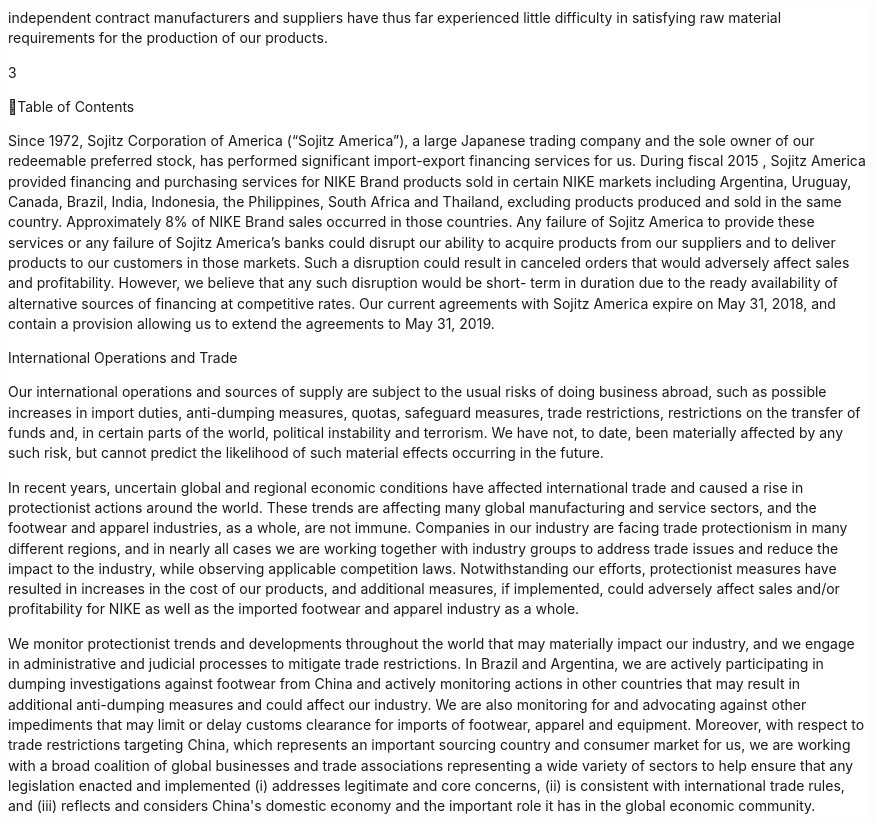 independent contract manufacturers and suppliers have thus far experienced little difficulty in satisfying raw material requirements for the production of our products.

3

Table of Contents

Since  1972,  Sojitz  Corporation  of  America  (“Sojitz  America”),  a  large  Japanese  trading  company  and  the  sole  owner  of  our  redeemable  preferred  stock,  has
performed  significant  import-export  financing  services  for  us.  During  fiscal  2015  ,  Sojitz  America  provided  financing  and  purchasing  services  for  NIKE  Brand
products sold in certain NIKE markets including Argentina, Uruguay, Canada, Brazil, India, Indonesia, the Philippines, South Africa and Thailand, excluding products
produced and sold in the same country. Approximately 8% of NIKE Brand sales occurred in those countries. Any failure of Sojitz America to provide these services
or any failure of Sojitz America’s banks could disrupt our ability to acquire products from our suppliers and to deliver products to our customers in those markets.
Such a disruption could result in canceled orders that would adversely affect sales and profitability. However, we believe that any such disruption would be short-
term in duration due to the ready availability of alternative sources of financing at competitive rates. Our current agreements with Sojitz America expire on May 31,
2018, and contain a provision allowing us to extend the agreements to May 31, 2019.

International Operations and Trade

Our international operations and sources of supply are subject to the usual risks of doing business abroad, such as possible increases in import duties, anti-dumping
measures, quotas, safeguard measures, trade restrictions, restrictions on the transfer of funds and, in certain parts of the world, political instability and terrorism. We
have not, to date, been materially affected by any such risk, but cannot predict the likelihood of such material effects occurring in the future.

In  recent  years,  uncertain  global  and  regional  economic  conditions  have  affected  international  trade  and  caused  a  rise  in  protectionist  actions  around  the
world. These trends are affecting many global manufacturing and service sectors, and the footwear and apparel industries, as a whole, are not immune. Companies
in our industry are facing trade protectionism in many different regions, and in nearly all cases we are working together with industry groups to address trade issues
and reduce the impact to the industry, while observing applicable competition laws. Notwithstanding our efforts, protectionist measures have resulted in increases in
the cost of our products, and additional measures, if implemented, could adversely affect sales and/or profitability for NIKE as well as the imported footwear and
apparel industry as a whole.

We  monitor  protectionist  trends  and  developments  throughout  the  world  that  may  materially  impact  our  industry,  and  we  engage  in  administrative  and  judicial
processes to  mitigate  trade  restrictions.  In Brazil  and  Argentina,  we  are  actively  participating  in  dumping  investigations against  footwear from China and  actively
monitoring actions in other countries that may result in additional anti-dumping measures and could affect our industry. We are also monitoring for and advocating
against other impediments that may limit or delay customs clearance for imports of footwear, apparel and equipment. Moreover, with respect to trade restrictions
targeting China, which represents an important sourcing country and consumer market for us, we are working with a broad coalition of global businesses and trade
associations representing a wide variety of sectors to help ensure that any legislation enacted and implemented (i) addresses legitimate and core concerns, (ii) is
consistent with international trade rules, and (iii) reflects and considers China's domestic economy and the important role it has in the global economic community.
